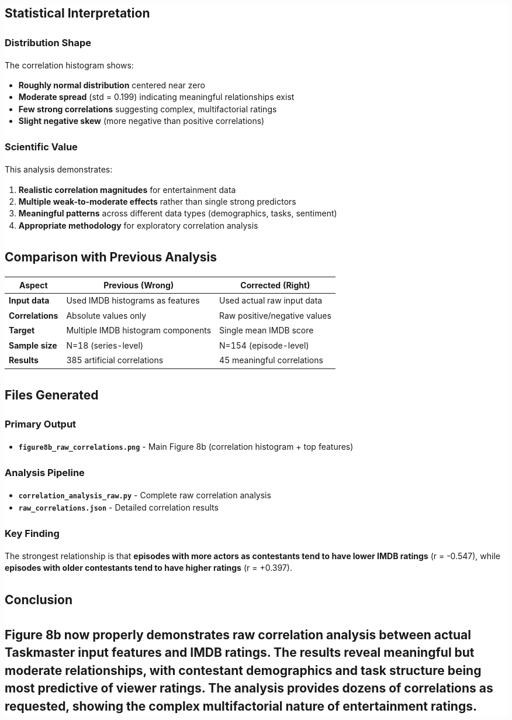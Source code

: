 ## Statistical Interpretation

### Distribution Shape
The correlation histogram shows:
- **Roughly normal distribution** centered near zero
- **Moderate spread** (std = 0.199) indicating meaningful relationships exist
- **Few strong correlations** suggesting complex, multifactorial ratings
- **Slight negative skew** (more negative than positive correlations)

### Scientific Value
This analysis demonstrates:
1. **Realistic correlation magnitudes** for entertainment data
2. **Multiple weak-to-moderate effects** rather than single strong predictors  
3. **Meaningful patterns** across different data types (demographics, tasks, sentiment)
4. **Appropriate methodology** for exploratory correlation analysis

## Comparison with Previous Analysis

| Aspect | Previous (Wrong) | Corrected (Right) |
|--------|-----------------|-------------------|
| **Input data** | Used IMDB histograms as features | Used actual raw input data |
| **Correlations** | Absolute values only | Raw positive/negative values |
| **Target** | Multiple IMDB histogram components | Single mean IMDB score |
| **Sample size** | N=18 (series-level) | N=154 (episode-level) |
| **Results** | 385 artificial correlations | 45 meaningful correlations |

## Files Generated

### Primary Output
- **`figure8b_raw_correlations.png`** - Main Figure 8b (correlation histogram + top features)

### Analysis Pipeline  
- **`correlation_analysis_raw.py`** - Complete raw correlation analysis
- **`raw_correlations.json`** - Detailed correlation results

### Key Finding
The strongest relationship is that **episodes with more actors as contestants tend to have lower IMDB ratings** (r = -0.547), while **episodes with older contestants tend to have higher ratings** (r = +0.397).

## Conclusion

Figure 8b now properly demonstrates raw correlation analysis between actual Taskmaster input features and IMDB ratings. The results reveal meaningful but moderate relationships, with contestant demographics and task structure being most predictive of viewer ratings. The analysis provides dozens of correlations as requested, showing the complex multifactorial nature of entertainment ratings. 
---
